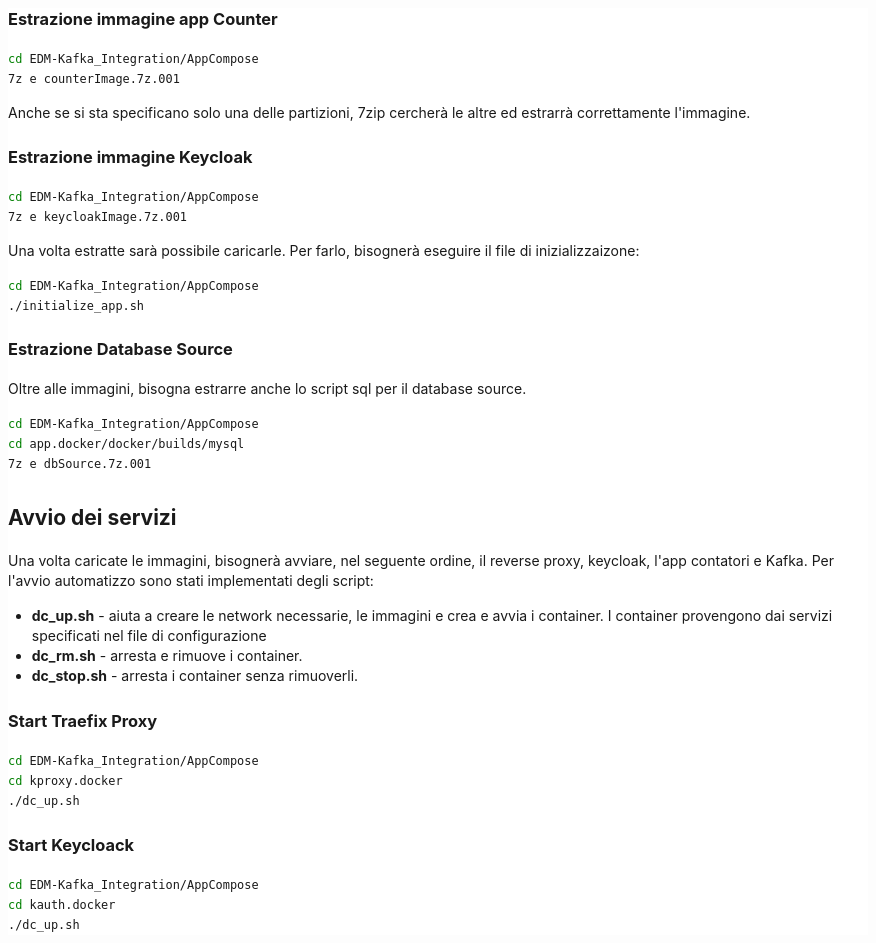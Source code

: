 ### Estrazione immagine app Counter
```sh
cd EDM-Kafka_Integration/AppCompose
7z e counterImage.7z.001
```
Anche se si sta specificano solo una delle partizioni, 7zip cercherà le altre ed estrarrà correttamente l'immagine.

### Estrazione immagine Keycloak
```sh
cd EDM-Kafka_Integration/AppCompose
7z e keycloakImage.7z.001
```

Una volta estratte sarà possibile caricarle.
Per farlo, bisognerà eseguire il file di inizializzaizone: 
```sh
cd EDM-Kafka_Integration/AppCompose
./initialize_app.sh
```

### Estrazione Database Source
Oltre alle immagini, bisogna estrarre anche lo script sql per il database source.
```sh
cd EDM-Kafka_Integration/AppCompose
cd app.docker/docker/builds/mysql
7z e dbSource.7z.001
```



## Avvio dei servizi
Una volta caricate le immagini, bisognerà avviare, nel seguente ordine, il reverse proxy, keycloak, l'app contatori e Kafka. 
Per l'avvio automatizzo sono stati implementati degli script: 
* **dc_up.sh** - aiuta a creare le network necessarie, le immagini e crea e avvia i container. I container provengono dai servizi specificati nel file di configurazione
* **dc_rm.sh** - arresta e rimuove i container. 
* **dc_stop.sh** - arresta i container senza rimuoverli. 

### Start Traefix Proxy
```sh
cd EDM-Kafka_Integration/AppCompose
cd kproxy.docker
./dc_up.sh 
```

### Start Keycloack
```sh
cd EDM-Kafka_Integration/AppCompose
cd kauth.docker
./dc_up.sh 
```
